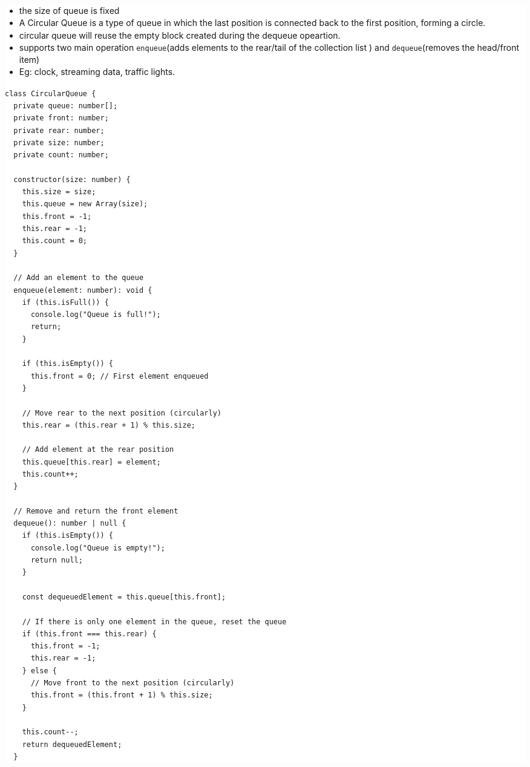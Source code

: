 - the size of queue is fixed
- A Circular Queue is a type of queue in which the last position is connected back to the first position, forming a circle.
- circular queue will reuse the empty block created during the dequeue opeartion.
- supports two main operation `enqueue`(adds elements to the rear/tail of the collection list ) and `dequeue`(removes the head/front item)
- Eg: clock, streaming data, traffic lights.

```TS
class CircularQueue {
  private queue: number[];
  private front: number;
  private rear: number;
  private size: number;
  private count: number;

  constructor(size: number) {
    this.size = size;
    this.queue = new Array(size);
    this.front = -1;
    this.rear = -1;
    this.count = 0;
  }

  // Add an element to the queue
  enqueue(element: number): void {
    if (this.isFull()) {
      console.log("Queue is full!");
      return;
    }

    if (this.isEmpty()) {
      this.front = 0; // First element enqueued
    }

    // Move rear to the next position (circularly)
    this.rear = (this.rear + 1) % this.size;

    // Add element at the rear position
    this.queue[this.rear] = element;
    this.count++;
  }

  // Remove and return the front element
  dequeue(): number | null {
    if (this.isEmpty()) {
      console.log("Queue is empty!");
      return null;
    }

    const dequeuedElement = this.queue[this.front];

    // If there is only one element in the queue, reset the queue
    if (this.front === this.rear) {
      this.front = -1;
      this.rear = -1;
    } else {
      // Move front to the next position (circularly)
      this.front = (this.front + 1) % this.size;
    }

    this.count--;
    return dequeuedElement;
  }
```